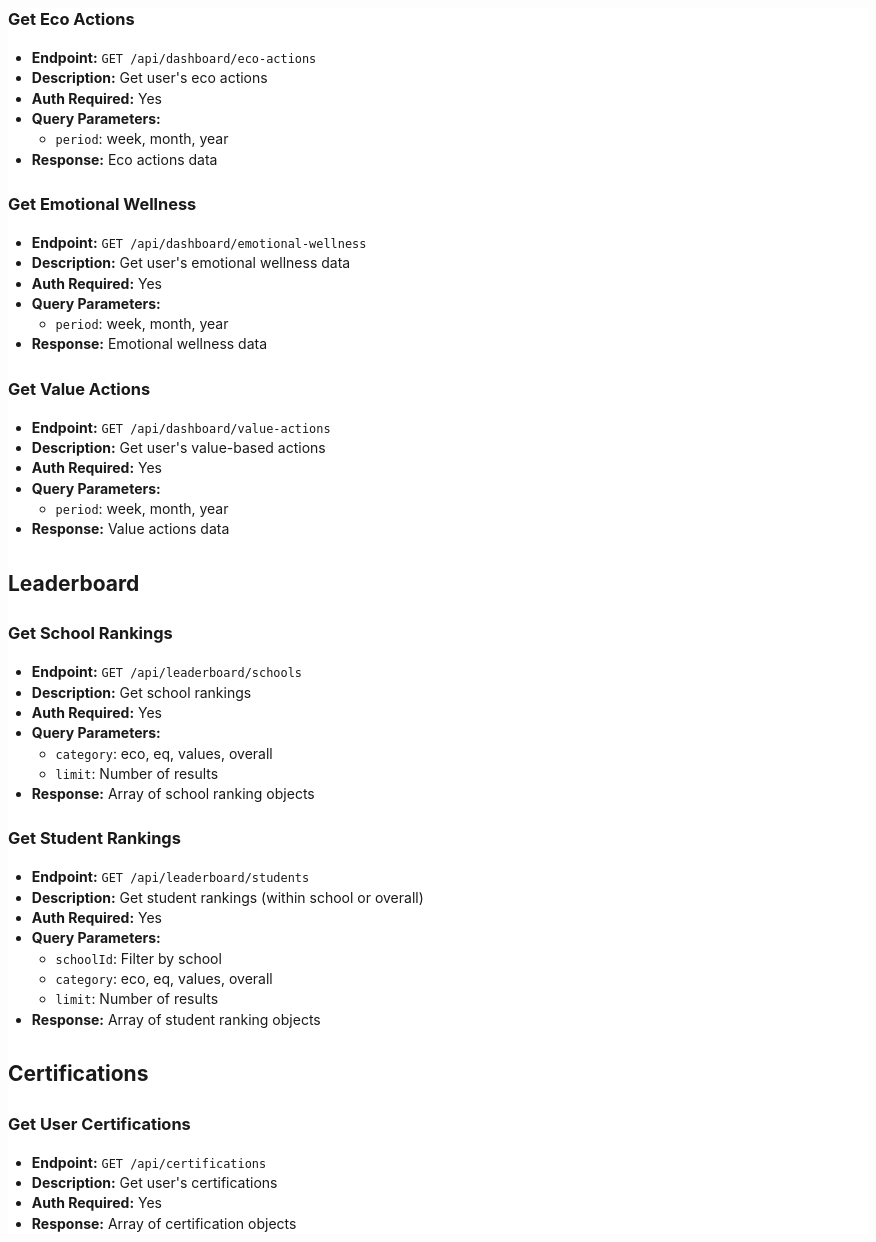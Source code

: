 ### Get Eco Actions
- **Endpoint:** `GET /api/dashboard/eco-actions`
- **Description:** Get user's eco actions
- **Auth Required:** Yes
- **Query Parameters:**
  - `period`: week, month, year
- **Response:** Eco actions data

### Get Emotional Wellness
- **Endpoint:** `GET /api/dashboard/emotional-wellness`
- **Description:** Get user's emotional wellness data
- **Auth Required:** Yes
- **Query Parameters:**
  - `period`: week, month, year
- **Response:** Emotional wellness data

### Get Value Actions
- **Endpoint:** `GET /api/dashboard/value-actions`
- **Description:** Get user's value-based actions
- **Auth Required:** Yes
- **Query Parameters:**
  - `period`: week, month, year
- **Response:** Value actions data

## Leaderboard

### Get School Rankings
- **Endpoint:** `GET /api/leaderboard/schools`
- **Description:** Get school rankings
- **Auth Required:** Yes
- **Query Parameters:**
  - `category`: eco, eq, values, overall
  - `limit`: Number of results
- **Response:** Array of school ranking objects

### Get Student Rankings
- **Endpoint:** `GET /api/leaderboard/students`
- **Description:** Get student rankings (within school or overall)
- **Auth Required:** Yes
- **Query Parameters:**
  - `schoolId`: Filter by school
  - `category`: eco, eq, values, overall
  - `limit`: Number of results
- **Response:** Array of student ranking objects

## Certifications

### Get User Certifications
- **Endpoint:** `GET /api/certifications`
- **Description:** Get user's certifications
- **Auth Required:** Yes
- **Response:** Array of certification objects
